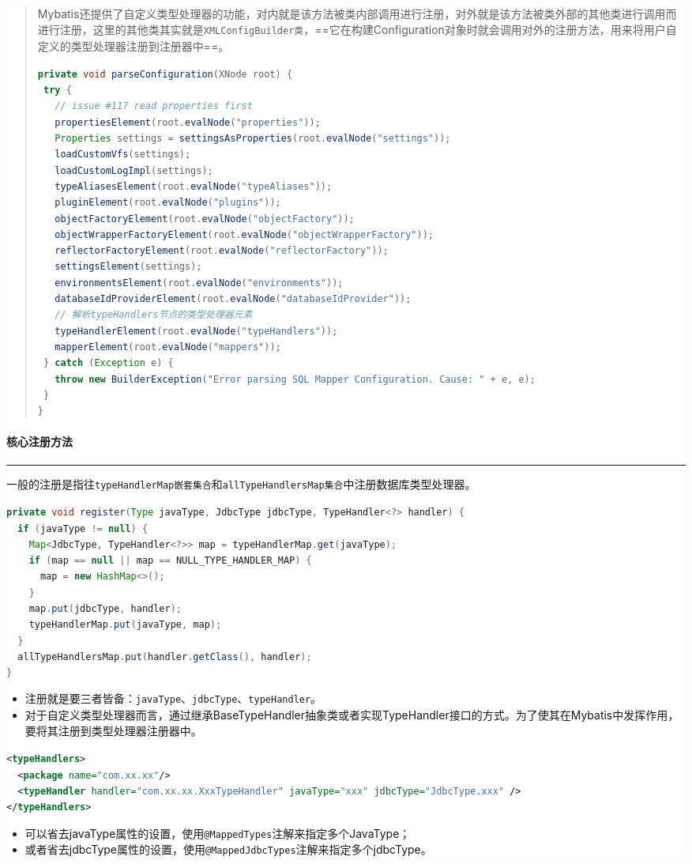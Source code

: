>
>Mybatis还提供了自定义类型处理器的功能，对内就是该方法被类内部调用进行注册，对外就是该方法被类外部的其他类进行调用而进行注册，这里的其他类其实就是`XMLConfigBuilder类`，==它在构建Configuration对象时就会调用对外的注册方法，用来将用户自定义的类型处理器注册到注册器中==。
>
>```java
>private void parseConfiguration(XNode root) {
>  try {
>    // issue #117 read properties first
>    propertiesElement(root.evalNode("properties"));
>    Properties settings = settingsAsProperties(root.evalNode("settings"));
>    loadCustomVfs(settings);
>    loadCustomLogImpl(settings);
>    typeAliasesElement(root.evalNode("typeAliases"));
>    pluginElement(root.evalNode("plugins"));
>    objectFactoryElement(root.evalNode("objectFactory"));
>    objectWrapperFactoryElement(root.evalNode("objectWrapperFactory"));
>    reflectorFactoryElement(root.evalNode("reflectorFactory"));
>    settingsElement(settings);
>    environmentsElement(root.evalNode("environments"));
>    databaseIdProviderElement(root.evalNode("databaseIdProvider"));
>    // 解析typeHandlers节点的类型处理器元素
>    typeHandlerElement(root.evalNode("typeHandlers"));
>    mapperElement(root.evalNode("mappers"));
>  } catch (Exception e) {
>    throw new BuilderException("Error parsing SQL Mapper Configuration. Cause: " + e, e);
>  }
>}
>```



#### 核心注册方法

---

一般的注册是指往`typeHandlerMap嵌套集合`和`allTypeHandlersMap集合`中注册数据库类型处理器。

```java
private void register(Type javaType, JdbcType jdbcType, TypeHandler<?> handler) {
  if (javaType != null) {
    Map<JdbcType, TypeHandler<?>> map = typeHandlerMap.get(javaType);
    if (map == null || map == NULL_TYPE_HANDLER_MAP) {
      map = new HashMap<>();
    }
    map.put(jdbcType, handler);
    typeHandlerMap.put(javaType, map);
  }
  allTypeHandlersMap.put(handler.getClass(), handler);
}
```

- 注册就是要三者皆备：`javaType`、`jdbcType`、`typeHandler`。
- 对于自定义类型处理器而言，通过继承BaseTypeHandler抽象类或者实现TypeHandler接口的方式。为了使其在Mybatis中发挥作用，要将其注册到类型处理器注册器中。

```xml
<typeHandlers>
  <package name="com.xx.xx"/>        
  <typeHandler handler="com.xx.xx.XxxTypeHandler" javaType="xxx" jdbcType="JdbcType.xxx" />
</typeHandlers>
```

- 可以省去javaType属性的设置，使用`@MappedTypes`注解来指定多个JavaType；
- 或者省去jdbcType属性的设置，使用`@MappedJdbcTypes`注解来指定多个jdbcType。

